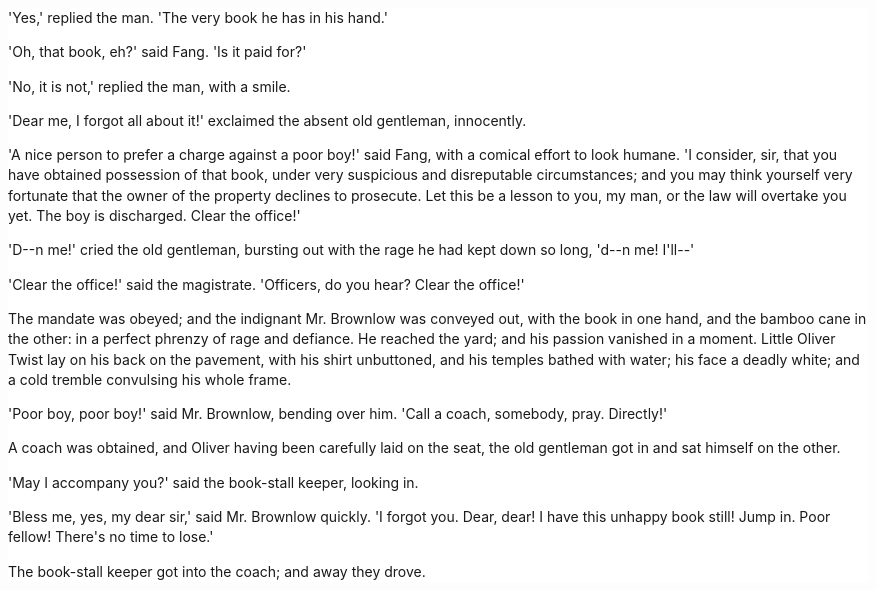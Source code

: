 'Yes,' replied the man.  'The very book he has in his hand.'

'Oh, that book, eh?' said Fang.  'Is it paid for?'

'No, it is not,' replied the man, with a smile.

'Dear me, I forgot all about it!' exclaimed the absent old gentleman,
innocently.

'A nice person to prefer a charge against a poor boy!' said Fang, with
a comical effort to look humane.  'I consider, sir, that you have
obtained possession of that book, under very suspicious and
disreputable circumstances; and you may think yourself very fortunate
that the owner of the property declines to prosecute. Let this be a
lesson to you, my man, or the law will overtake you yet.  The boy is
discharged.  Clear the office!'

'D--n me!' cried the old gentleman, bursting out with the rage he had
kept down so long, 'd--n me!   I'll--'

'Clear the office!' said the magistrate.  'Officers, do you hear? Clear
the office!'

The mandate was obeyed; and the indignant Mr. Brownlow was conveyed
out, with the book in one hand, and the bamboo cane in the other:  in a
perfect phrenzy of rage and defiance.  He reached the yard; and his
passion vanished in a moment.  Little Oliver Twist lay on his back on
the pavement, with his shirt unbuttoned, and his temples bathed with
water; his face a deadly white; and a cold tremble convulsing his whole
frame.

'Poor boy, poor boy!' said Mr. Brownlow, bending over him. 'Call a
coach, somebody, pray.  Directly!'

A coach was obtained, and Oliver having been carefully laid on the
seat, the old gentleman got in and sat himself on the other.

'May I accompany you?' said the book-stall keeper, looking in.

'Bless me, yes, my dear sir,' said Mr. Brownlow quickly.  'I forgot
you.  Dear, dear!  I have this unhappy book still! Jump in.  Poor
fellow!  There's no time to lose.'

The book-stall keeper got into the coach; and away they drove.



